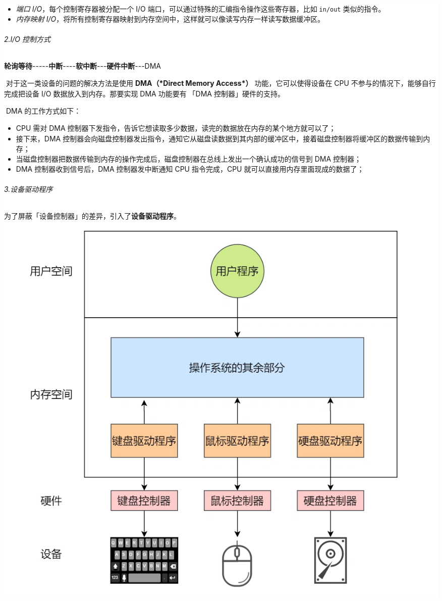 - *端口 I/O*，每个控制寄存器被分配一个 I/O 端口，可以通过特殊的汇编指令操作这些寄存器，比如 `in/out` 类似的指令。
- *内存映射 I/O*，将所有控制寄存器映射到内存空间中，这样就可以像读写内存一样读写数据缓冲区。

###### 	2.I/O 控制方式

​	**轮询等待**-----**中断**----**软中断**---**硬件中断**---DMA

​	对于这一类设备的问题的解决方法是使用 **DMA（\*Direct Memory Access\*）** 功能，它可以使得设备在 CPU 不参与的情况下，能够自行完成把设备 I/O 数据放入到内存。那要实现 DMA 功能要有 「DMA 控制器」硬件的支持。

​	DMA 的工作方式如下：

- CPU 需对 DMA 控制器下发指令，告诉它想读取多少数据，读完的数据放在内存的某个地方就可以了；
- 接下来，DMA 控制器会向磁盘控制器发出指令，通知它从磁盘读数据到其内部的缓冲区中，接着磁盘控制器将缓冲区的数据传输到内存；
- 当磁盘控制器把数据传输到内存的操作完成后，磁盘控制器在总线上发出一个确认成功的信号到 DMA 控制器；
- DMA 控制器收到信号后，DMA 控制器发中断通知 CPU 指令完成，CPU 就可以直接用内存里面现成的数据了；

###### 3.设备驱动程序

​		为了屏蔽「设备控制器」的差异，引入了**设备驱动程序**。

![image-20220818224333088](计算机操作系统.assets/image-20220818224333088.png)
